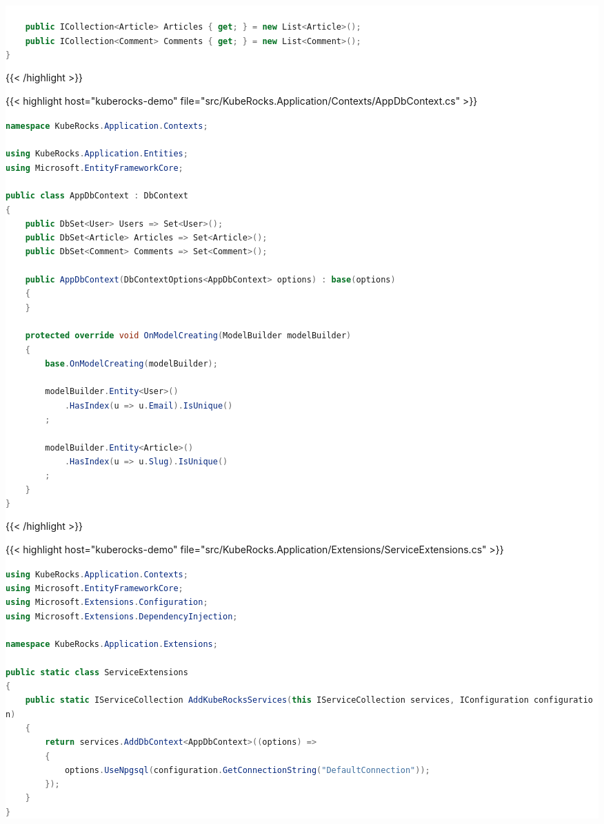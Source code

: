 ```cs

    public ICollection<Article> Articles { get; } = new List<Article>();
    public ICollection<Comment> Comments { get; } = new List<Comment>();
}
```

{{< /highlight >}}

{{< highlight host="kuberocks-demo" file="src/KubeRocks.Application/Contexts/AppDbContext.cs" >}}

```cs
namespace KubeRocks.Application.Contexts;

using KubeRocks.Application.Entities;
using Microsoft.EntityFrameworkCore;

public class AppDbContext : DbContext
{
    public DbSet<User> Users => Set<User>();
    public DbSet<Article> Articles => Set<Article>();
    public DbSet<Comment> Comments => Set<Comment>();

    public AppDbContext(DbContextOptions<AppDbContext> options) : base(options)
    {
    }

    protected override void OnModelCreating(ModelBuilder modelBuilder)
    {
        base.OnModelCreating(modelBuilder);

        modelBuilder.Entity<User>()
            .HasIndex(u => u.Email).IsUnique()
        ;

        modelBuilder.Entity<Article>()
            .HasIndex(u => u.Slug).IsUnique()
        ;
    }
}
```

{{< /highlight >}}

{{< highlight host="kuberocks-demo" file="src/KubeRocks.Application/Extensions/ServiceExtensions.cs" >}}

```cs
using KubeRocks.Application.Contexts;
using Microsoft.EntityFrameworkCore;
using Microsoft.Extensions.Configuration;
using Microsoft.Extensions.DependencyInjection;

namespace KubeRocks.Application.Extensions;

public static class ServiceExtensions
{
    public static IServiceCollection AddKubeRocksServices(this IServiceCollection services, IConfiguration configuration)
    {
        return services.AddDbContext<AppDbContext>((options) =>
        {
            options.UseNpgsql(configuration.GetConnectionString("DefaultConnection"));
        });
    }
}
```
